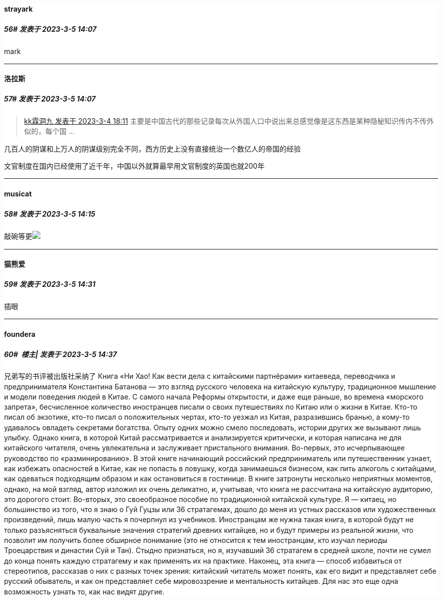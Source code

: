 ####  strayark  
##### 56#       发表于 2023-3-5 14:07

mark

*****

####  洛拉斯  
##### 57#       发表于 2023-3-5 14:07

<blockquote><a href="httphttps://bbs.saraba1st.com/2b/forum.php?mod=redirect&amp;goto=findpost&amp;pid=59964588&amp;ptid=2122472" target="_blank">kk霖洞九 发表于 2023-3-4 18:11</a>
主要是中国古代的那些记录每次从外国人口中说出来总感觉像是这东西是某种隐秘知识传内不传外似的，每个国 ...</blockquote>
几百人的阴谋和上万人的阴谋级别完全不同，西方历史上没有直接统治一个数亿人的帝国的经验

文官制度在国内已经使用了近千年，中国以外就算最早用文官制度的英国也就200年

*****

####  musicat  
##### 58#       发表于 2023-3-5 14:15

敲碗等更<img src="https://static.saraba1st.com/image/smiley/face2017/066.png" referrerpolicy="no-referrer">

*****

####  猫熊爱  
##### 59#       发表于 2023-3-5 14:31

插眼

*****

####  foundera  
##### 60#         楼主| 发表于 2023-3-5 14:37

兄弟写的书评被出版社采纳了 Книга «Ни Хао! Как вести дела с китайскими партнёрами» китаеведа, переводчика и предпринимателя Константина Батанова — это взгляд русского человека на китайскую культуру, традиционное мышление и модели поведения людей в Китае. С самого начала Реформы открытости, и даже еще раньше, во времена «морского запрета», бесчисленное количество иностранцев писали о своих путешествиях по Китаю или о жизни в Китае. Кто-то писал об экзотике, кто-то писал о положительных чертах, кто-то уезжал из Китая, разразившись бранью, а кому-то удавалось овладеть секретами богатства. Опыту одних можно смело последовать, истории других же вызывают лишь улыбку. Однако книга, в которой Китай рассматривается и анализируется критически, и которая написана не для китайского читателя, очень увлекательна и заслуживает пристального внимания. Во-первых, это исчерпывающее руководство по «разминированию». В этой книге начинающий российский предприниматель или путешественник узнает, как избежать опасностей в Китае, как не попасть в ловушку, когда занимаешься бизнесом, как пить алкоголь с китайцами, как одеваться подходящим образом и как остановиться в гостинице. В книге затронуты несколько неприятных моментов, однако, на мой взгляд, автор изложил их очень деликатно, и, учитывая, что книга не рассчитана на китайскую аудиторию, это дорогого стоит. Во-вторых, это своеобразное пособие по традиционной китайской культуре. Я — китаец, но большинство из того, что я знаю о Гуй Гуцзы или 36 стратагемах, дошло до меня из устных рассказов или художественных произведений, лишь малую часть я почерпнул из учебников. Иностранцам же нужна такая книга, в которой будут не только разъясняться буквальные значения стратегий древних китайцев, но и будут примеры из реальной жизни, что позволит им получить более обширное понимание (это не относится к тем иностранцам, кто изучал периоды Троецарствия и династии Суй и Тан). Стыдно признаться, но я, изучавший 36 стратагем в средней школе, почти не сумел до конца понять каждую стратагему и как применять их на практике. Наконец, эта книга — способ избавиться от стереотипов, рассказав о них с разных точек зрения: китайский читатель может понять, как его видит и представляет себе русский обыватель, и как он представляет себе мировоззрение и ментальность китайцев. Для нас это еще одна возможность узнать то, как нас видят другие.
